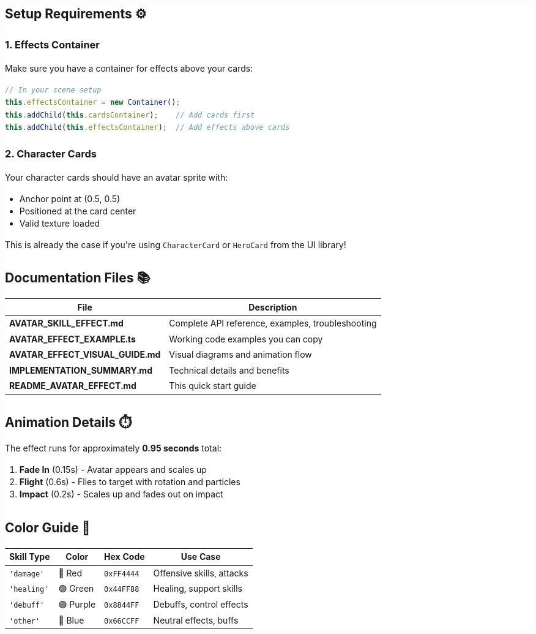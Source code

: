 ## Setup Requirements ⚙️

### 1. Effects Container
Make sure you have a container for effects above your cards:

```typescript
// In your scene setup
this.effectsContainer = new Container();
this.addChild(this.cardsContainer);    // Add cards first
this.addChild(this.effectsContainer);  // Add effects above cards
```

### 2. Character Cards
Your character cards should have an avatar sprite with:
- Anchor point at (0.5, 0.5)
- Positioned at the card center
- Valid texture loaded

This is already the case if you're using `CharacterCard` or `HeroCard` from the UI library!

## Documentation Files 📚

| File | Description |
|------|-------------|
| **AVATAR_SKILL_EFFECT.md** | Complete API reference, examples, troubleshooting |
| **AVATAR_EFFECT_EXAMPLE.ts** | Working code examples you can copy |
| **AVATAR_EFFECT_VISUAL_GUIDE.md** | Visual diagrams and animation flow |
| **IMPLEMENTATION_SUMMARY.md** | Technical details and benefits |
| **README_AVATAR_EFFECT.md** | This quick start guide |

## Animation Details ⏱️

The effect runs for approximately **0.95 seconds** total:

1. **Fade In** (0.15s) - Avatar appears and scales up
2. **Flight** (0.6s) - Flies to target with rotation and particles
3. **Impact** (0.2s) - Scales up and fades out on impact

## Color Guide 🎨

| Skill Type | Color | Hex Code | Use Case |
|------------|-------|----------|----------|
| `'damage'` | 🔴 Red | `0xFF4444` | Offensive skills, attacks |
| `'healing'` | 🟢 Green | `0x44FF88` | Healing, support skills |
| `'debuff'` | 🟣 Purple | `0x8844FF` | Debuffs, control effects |
| `'other'` | 🔵 Blue | `0x66CCFF` | Neutral effects, buffs |
